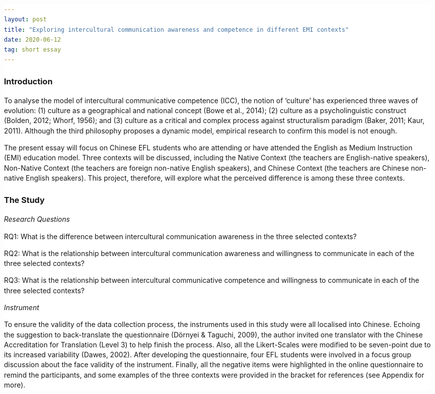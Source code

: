 ```yaml
---
layout: post
title: "Exploring intercultural communication awareness and competence in different EMI contexts"
date: 2020-06-12
tag: short essay
---
```


### Introduction

To analyse the model of intercultural communicative competence (ICC), the notion
of ‘culture’ has experienced three waves of evolution: (1) culture as a
geographical and national concept (Bowe et al., 2014); (2) culture as a
psycholinguistic construct (Bolden, 2012; Whorf, 1956); and (3) culture as a
critical and complex process against structuralism paradigm (Baker, 2011; Kaur,
2011). Although the third philosophy proposes a dynamic model, empirical
research to confirm this model is not enough.

The present essay will focus on Chinese EFL students who are attending or have
attended the English as Medium Instruction (EMI) education model. Three contexts
will be discussed, including the Native Context (the teachers are English-native
speakers), Non-Native Context (the teachers are foreign non-native English
speakers), and Chinese Context (the teachers are Chinese non-native English
speakers). This project, therefore, will explore what the perceived difference
is among these three contexts.

### The Study

*Research Questions*

RQ1: What is the difference between intercultural communication awareness in the
three selected contexts?

RQ2: What is the relationship between intercultural communication awareness and
willingness to communicate in each of the three selected contexts?

RQ3: What is the relationship between intercultural communicative competence and
willingness to communicate in each of the three selected contexts?

*Instrument*

To ensure the validity of the data collection process, the instruments used in
this study were all localised into Chinese. Echoing the suggestion to
back-translate the questionnaire (Dörnyei & Taguchi, 2009), the author invited
one translator with the Chinese Accreditation for Translation (Level 3) to help
finish the process. Also, all the Likert-Scales were modified to be seven-point
due to its increased variability (Dawes, 2002). After developing the
questionnaire, four EFL students were involved in a focus group discussion about
the face validity of the instrument. Finally, all the negative items were
highlighted in the online questionnaire to remind the participants, and some
examples of the three contexts were provided in the bracket for references (see
Appendix for more).
